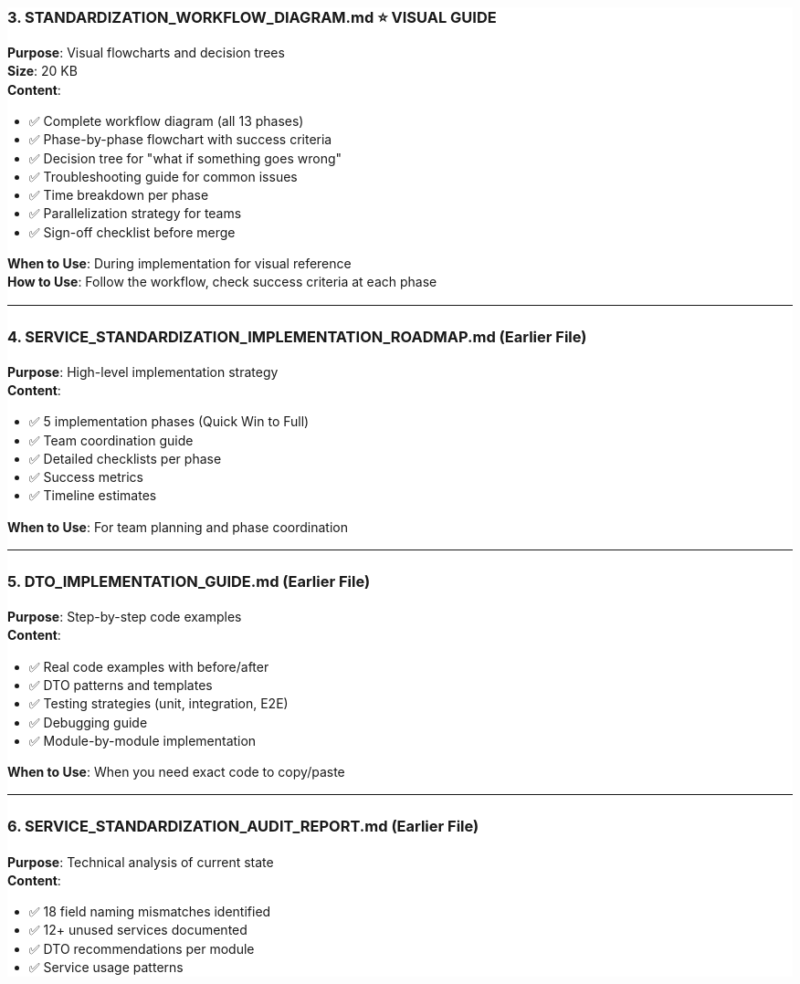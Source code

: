
### **3. STANDARDIZATION_WORKFLOW_DIAGRAM.md** ⭐ VISUAL GUIDE
**Purpose**: Visual flowcharts and decision trees  
**Size**: 20 KB  
**Content**:
- ✅ Complete workflow diagram (all 13 phases)
- ✅ Phase-by-phase flowchart with success criteria
- ✅ Decision tree for "what if something goes wrong"
- ✅ Troubleshooting guide for common issues
- ✅ Time breakdown per phase
- ✅ Parallelization strategy for teams
- ✅ Sign-off checklist before merge

**When to Use**: During implementation for visual reference  
**How to Use**: Follow the workflow, check success criteria at each phase

---

### **4. SERVICE_STANDARDIZATION_IMPLEMENTATION_ROADMAP.md** (Earlier File)
**Purpose**: High-level implementation strategy  
**Content**:
- ✅ 5 implementation phases (Quick Win to Full)
- ✅ Team coordination guide
- ✅ Detailed checklists per phase
- ✅ Success metrics
- ✅ Timeline estimates

**When to Use**: For team planning and phase coordination

---

### **5. DTO_IMPLEMENTATION_GUIDE.md** (Earlier File)
**Purpose**: Step-by-step code examples  
**Content**:
- ✅ Real code examples with before/after
- ✅ DTO patterns and templates
- ✅ Testing strategies (unit, integration, E2E)
- ✅ Debugging guide
- ✅ Module-by-module implementation

**When to Use**: When you need exact code to copy/paste

---

### **6. SERVICE_STANDARDIZATION_AUDIT_REPORT.md** (Earlier File)
**Purpose**: Technical analysis of current state  
**Content**:
- ✅ 18 field naming mismatches identified
- ✅ 12+ unused services documented
- ✅ DTO recommendations per module
- ✅ Service usage patterns
